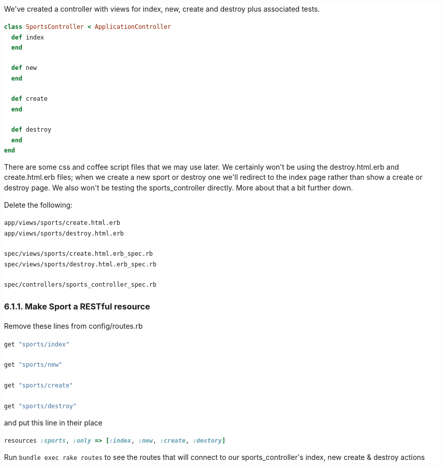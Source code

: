 We've created a controller with views for index, new, create and destroy plus associated tests. 

~~~ruby
class SportsController < ApplicationController
  def index
  end

  def new
  end

  def create
  end

  def destroy
  end
end
~~~

There are some css and coffee script files that we may use later. We certainly won't be using the destroy.html.erb and create.html.erb files; when we create a new sport or destroy one we'll redirect to the index page rather than show a create or destroy page. We also won't be testing the sports_controller directly. More about that a bit further down.

Delete the following:

~~~console
app/views/sports/create.html.erb
app/views/sports/destroy.html.erb

spec/views/sports/create.html.erb_spec.rb
spec/views/sports/destroy.html.erb_spec.rb

spec/controllers/sports_controller_spec.rb
~~~

### 6.1.1. Make Sport a RESTful resource
Remove these lines from config/routes.rb

~~~ruby
get "sports/index"

get "sports/new"

get "sports/create"

get "sports/destroy"
~~~

and put this line in their place

~~~ruby
resources :sports, :only => [:index, :new, :create, :destory]
~~~

Run `bundle exec rake routes` to see the routes that will connect to our sports_controller's index, new create & destroy actions
